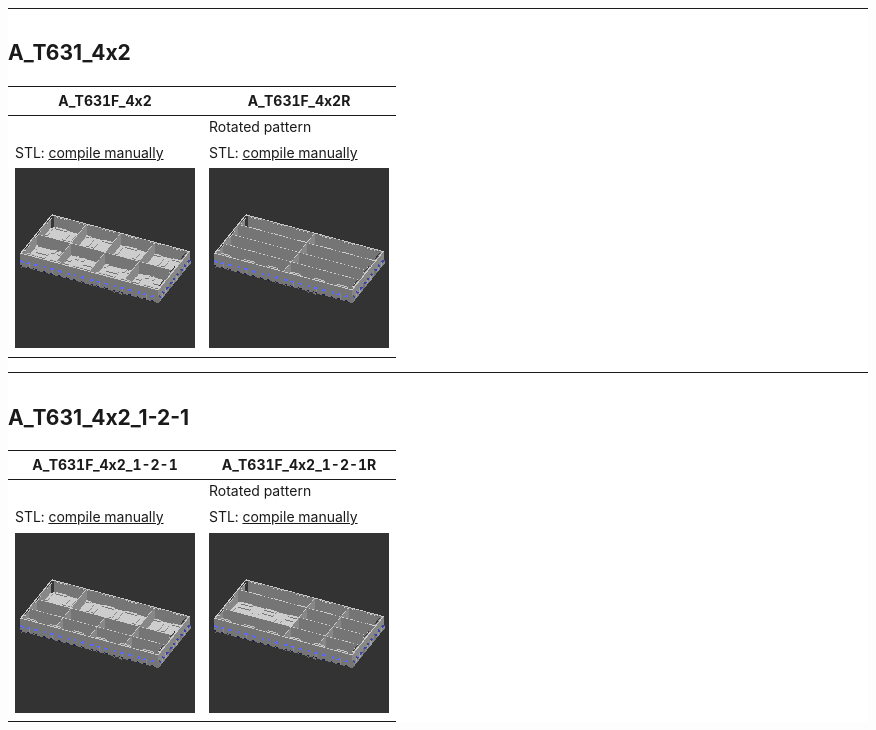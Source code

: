 
---
## A_T631_4x2
| **A_T631F_4x2** | **A_T631F_4x2R** | 
| --- | --- | 
|  | Rotated pattern | 
| STL: [compile manually](https://github.com/CZDanol/DNLTray#how-to-compile) | STL: [compile manually](https://github.com/CZDanol/DNLTray#how-to-compile) | 
| ![preview](png/A_T631F_4x2.png) | ![preview](png/A_T631F_4x2R.png) | 


---
## A_T631_4x2_1-2-1
| **A_T631F_4x2_1-2-1** | **A_T631F_4x2_1-2-1R** | 
| --- | --- | 
|  | Rotated pattern | 
| STL: [compile manually](https://github.com/CZDanol/DNLTray#how-to-compile) | STL: [compile manually](https://github.com/CZDanol/DNLTray#how-to-compile) | 
| ![preview](png/A_T631F_4x2_1-2-1.png) | ![preview](png/A_T631F_4x2_1-2-1R.png) | 
